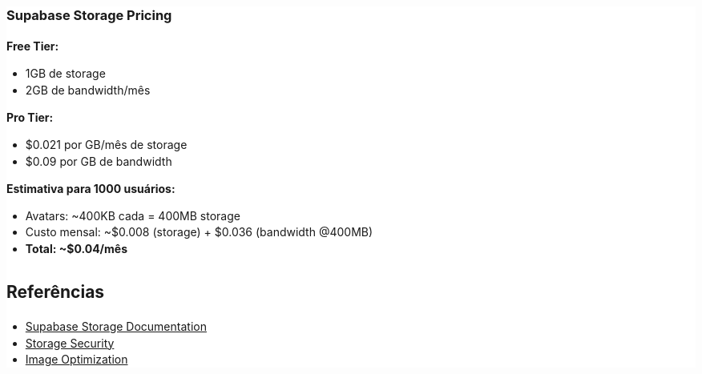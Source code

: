 ### Supabase Storage Pricing

**Free Tier:**
- 1GB de storage
- 2GB de bandwidth/mês

**Pro Tier:**
- $0.021 por GB/mês de storage
- $0.09 por GB de bandwidth

**Estimativa para 1000 usuários:**
- Avatars: ~400KB cada = 400MB storage
- Custo mensal: ~$0.008 (storage) + $0.036 (bandwidth @400MB)
- **Total: ~$0.04/mês**

## Referências

- [Supabase Storage Documentation](https://supabase.com/docs/guides/storage)
- [Storage Security](https://supabase.com/docs/guides/storage/security/access-control)
- [Image Optimization](https://supabase.com/docs/guides/storage/serving/image-transformations)
